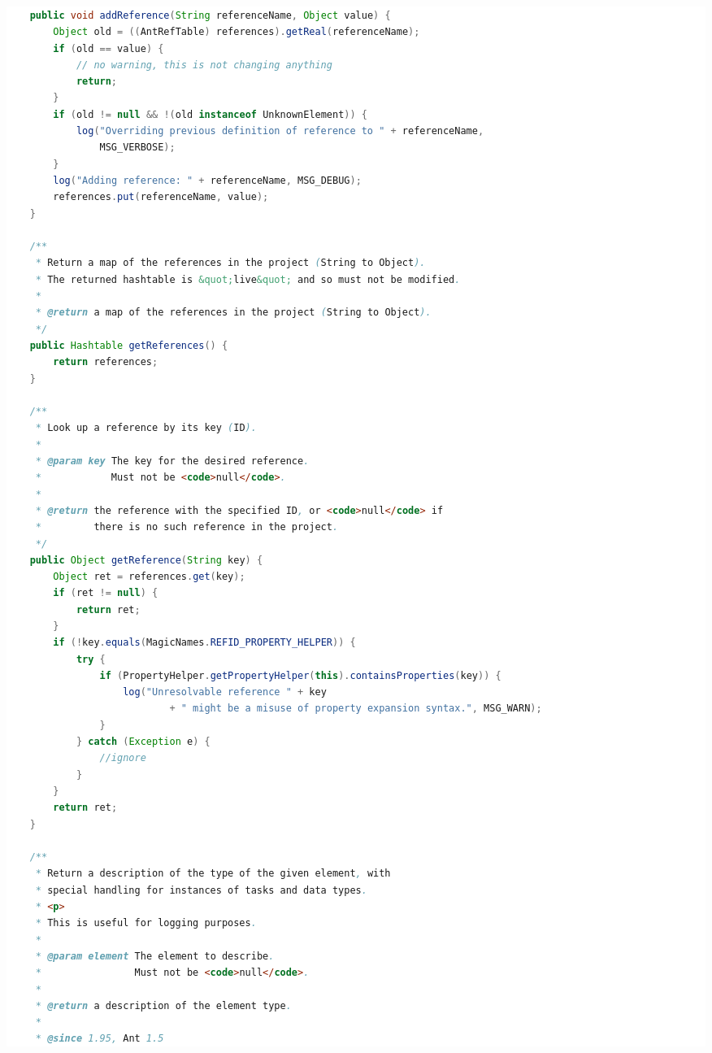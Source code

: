 ```java
    public void addReference(String referenceName, Object value) {
        Object old = ((AntRefTable) references).getReal(referenceName);
        if (old == value) {
            // no warning, this is not changing anything
            return;
        }
        if (old != null && !(old instanceof UnknownElement)) {
            log("Overriding previous definition of reference to " + referenceName,
                MSG_VERBOSE);
        }
        log("Adding reference: " + referenceName, MSG_DEBUG);
        references.put(referenceName, value);
    }

    /**
     * Return a map of the references in the project (String to Object).
     * The returned hashtable is &quot;live&quot; and so must not be modified.
     *
     * @return a map of the references in the project (String to Object).
     */
    public Hashtable getReferences() {
        return references;
    }

    /**
     * Look up a reference by its key (ID).
     *
     * @param key The key for the desired reference.
     *            Must not be <code>null</code>.
     *
     * @return the reference with the specified ID, or <code>null</code> if
     *         there is no such reference in the project.
     */
    public Object getReference(String key) {
        Object ret = references.get(key);
        if (ret != null) {
            return ret;
        }
        if (!key.equals(MagicNames.REFID_PROPERTY_HELPER)) {
            try {
                if (PropertyHelper.getPropertyHelper(this).containsProperties(key)) {
                    log("Unresolvable reference " + key
                            + " might be a misuse of property expansion syntax.", MSG_WARN);
                }
            } catch (Exception e) {
                //ignore
            }
        }
        return ret;
    }

    /**
     * Return a description of the type of the given element, with
     * special handling for instances of tasks and data types.
     * <p>
     * This is useful for logging purposes.
     *
     * @param element The element to describe.
     *                Must not be <code>null</code>.
     *
     * @return a description of the element type.
     *
     * @since 1.95, Ant 1.5
```